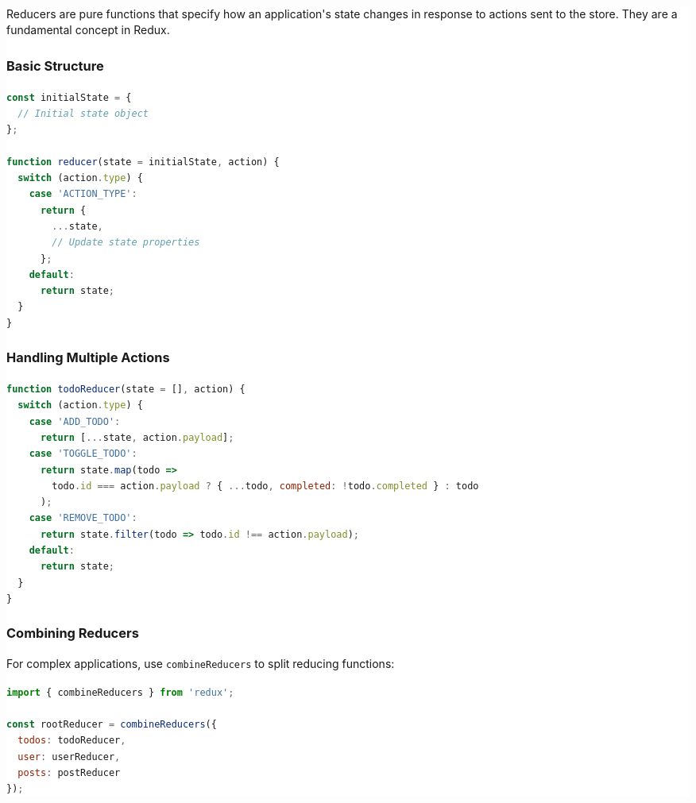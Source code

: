 Reducers are pure functions that specify how an application's state changes in response to actions sent to the store. They are a fundamental concept in Redux.

### Basic Structure

```javascript
const initialState = {
  // Initial state object
};

function reducer(state = initialState, action) {
  switch (action.type) {
    case 'ACTION_TYPE':
      return {
        ...state,
        // Update state properties
      };
    default:
      return state;
  }
}
```
### Handling Multiple Actions

```javascript
function todoReducer(state = [], action) {
  switch (action.type) {
    case 'ADD_TODO':
      return [...state, action.payload];
    case 'TOGGLE_TODO':
      return state.map(todo =>
        todo.id === action.payload ? { ...todo, completed: !todo.completed } : todo
      );
    case 'REMOVE_TODO':
      return state.filter(todo => todo.id !== action.payload);
    default:
      return state;
  }
}
```

### Combining Reducers

For complex applications, use `combineReducers` to split reducing functions:

```javascript
import { combineReducers } from 'redux';

const rootReducer = combineReducers({
  todos: todoReducer,
  user: userReducer,
  posts: postReducer
});
```
